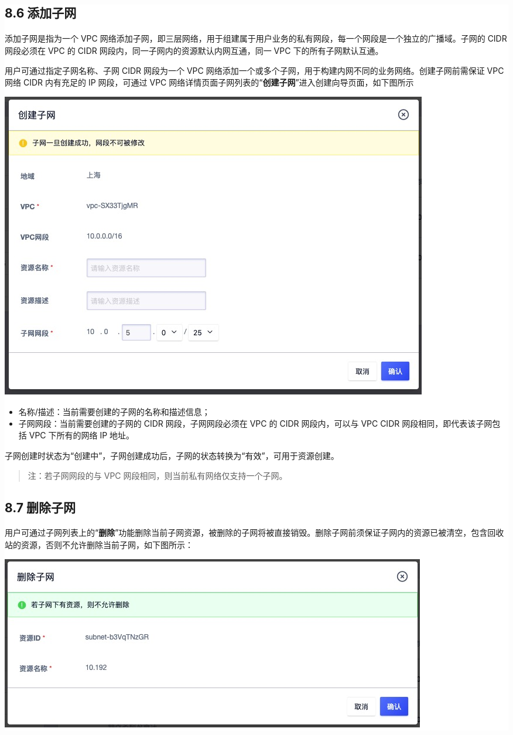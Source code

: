 ## 8.6 添加子网

添加子网是指为一个 VPC 网络添加子网，即三层网络，用于组建属于用户业务的私有网段，每一个网段是一个独立的广播域。子网的 CIDR 网段必须在 VPC 的 CIDR 网段内，同一子网内的资源默认内网互通，同一 VPC 下的所有子网默认互通。

用户可通过指定子网名称、子网 CIDR 网段为一个 VPC 网络添加一个或多个子网，用于构建内网不同的业务网络。创建子网前需保证 VPC 网络 CIDR 内有充足的 IP 网段，可通过 VPC 网络详情页面子网列表的“**创建子网**”进入创建向导页面，如下图所示

![createsubnet](createsubnet.png)

- 名称/描述：当前需要创建的子网的名称和描述信息；
- 子网网段：当前需要创建的子网的 CIDR 网段，子网网段必须在 VPC 的 CIDR 网段内，可以与 VPC CIDR 网段相同，即代表该子网包括 VPC 下所有的网络 IP 地址。

子网创建时状态为“创建中”，子网创建成功后，子网的状态转换为“有效”，可用于资源创建。

> 注：若子网网段的与 VPC 网段相同，则当前私有网络仅支持一个子网。

## 8.7 删除子网

用户可通过子网列表上的“**删除**”功能删除当前子网资源，被删除的子网将被直接销毁。删除子网前须保证子网内的资源已被清空，包含回收站的资源，否则不允许删除当前子网，如下图所示：

![rmsubnet](rmsubnet.png)
